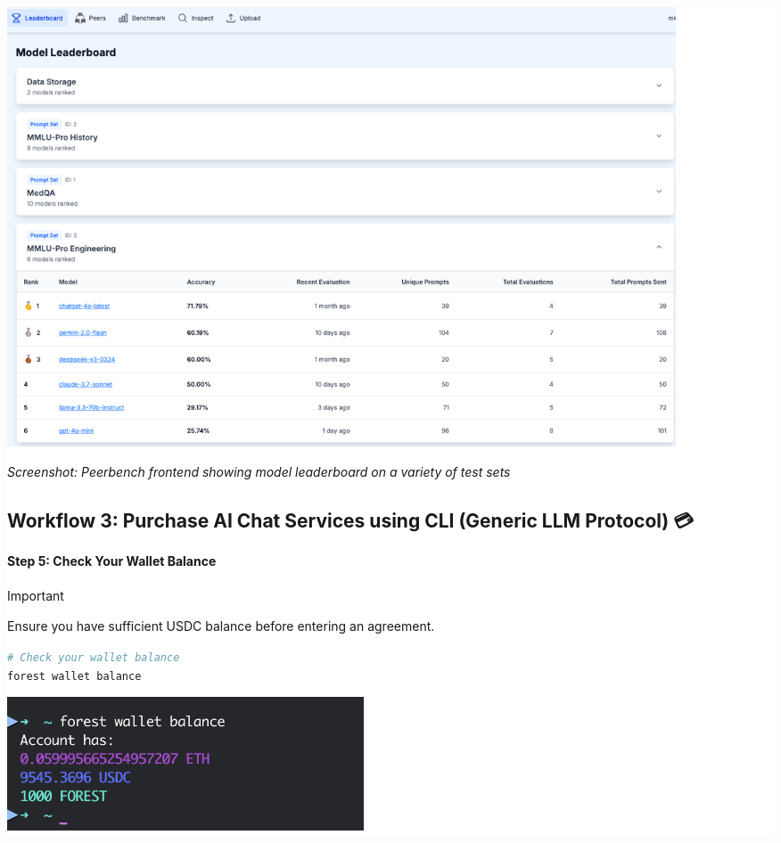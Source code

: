 <img src="./img/screenshots/peerbench-leaderboard.png" alt="Model Ranking" width="750">

*Screenshot: Peerbench frontend showing model leaderboard on a variety of test sets*

## Workflow 3: Purchase AI Chat Services using CLI (Generic LLM Protocol) 💳

#### Step 5: Check Your Wallet Balance

> [!IMPORTANT]
> Ensure you have sufficient USDC balance before entering an agreement.

```bash
# Check your wallet balance
forest wallet balance
```

<img src="./img/screenshots/cli-wallet-balance.png" alt="Wallet Balance" width="400">
